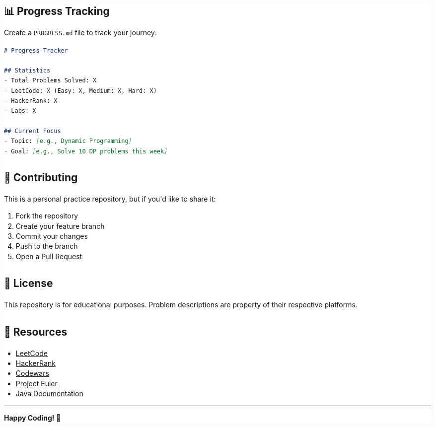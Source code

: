 ## 📊 Progress Tracking

Create a `PROGRESS.md` file to track your journey:

```markdown
# Progress Tracker

## Statistics
- Total Problems Solved: X
- LeetCode: X (Easy: X, Medium: X, Hard: X)
- HackerRank: X
- Labs: X

## Current Focus
- Topic: [e.g., Dynamic Programming]
- Goal: [e.g., Solve 10 DP problems this week]
```

## 🤝 Contributing

This is a personal practice repository, but if you'd like to share it:
1. Fork the repository
2. Create your feature branch
3. Commit your changes
4. Push to the branch
5. Open a Pull Request

## 📄 License

This repository is for educational purposes. Problem descriptions are property of their respective platforms.

## 🔗 Resources

- [LeetCode](https://leetcode.com/)
- [HackerRank](https://hackerrank.com/)
- [Codewars](https://codewars.com/)
- [Project Euler](https://projecteuler.net/)
- [Java Documentation](https://docs.oracle.com/en/java/)

---

**Happy Coding! 🚀**
